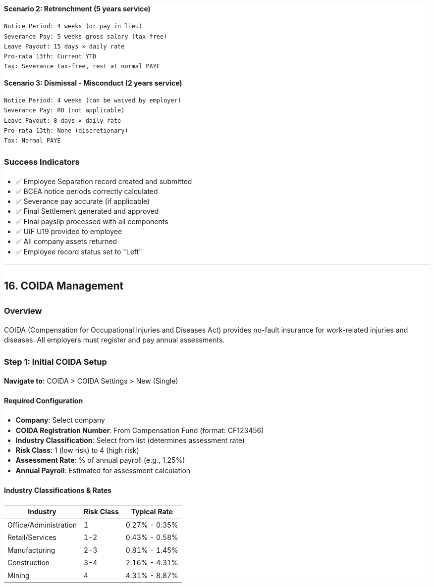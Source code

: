 **Scenario 2: Retrenchment (5 years service)**
```
Notice Period: 4 weeks (or pay in lieu)
Severance Pay: 5 weeks gross salary (tax-free)
Leave Payout: 15 days × daily rate
Pro-rata 13th: Current YTD
Tax: Severance tax-free, rest at normal PAYE
```

**Scenario 3: Dismissal - Misconduct (2 years service)**
```
Notice Period: 4 weeks (can be waived by employer)
Severance Pay: R0 (not applicable)
Leave Payout: 8 days × daily rate
Pro-rata 13th: None (discretionary)
Tax: Normal PAYE
```

### Success Indicators

- ✅ Employee Separation record created and submitted
- ✅ BCEA notice periods correctly calculated
- ✅ Severance pay accurate (if applicable)
- ✅ Final Settlement generated and approved
- ✅ Final payslip processed with all components
- ✅ UIF U19 provided to employee
- ✅ All company assets returned
- ✅ Employee record status set to "Left"

---

## 16. COIDA Management

### Overview

COIDA (Compensation for Occupational Injuries and Diseases Act) provides no-fault insurance for work-related injuries and diseases. All employers must register and pay annual assessments.

### Step 1: Initial COIDA Setup

**Navigate to:** COIDA > COIDA Settings > New (Single)

#### Required Configuration
- **Company**: Select company
- **COIDA Registration Number**: From Compensation Fund (format: CF123456)
- **Industry Classification**: Select from list (determines assessment rate)
- **Risk Class**: 1 (low risk) to 4 (high risk)
- **Assessment Rate**: % of annual payroll (e.g., 1.25%)
- **Annual Payroll**: Estimated for assessment calculation

#### Industry Classifications & Rates

| Industry | Risk Class | Typical Rate |
|----------|------------|--------------|
| Office/Administration | 1 | 0.27% - 0.35% |
| Retail/Services | 1-2 | 0.43% - 0.58% |
| Manufacturing | 2-3 | 0.81% - 1.45% |
| Construction | 3-4 | 2.16% - 4.31% |
| Mining | 4 | 4.31% - 8.87% |

